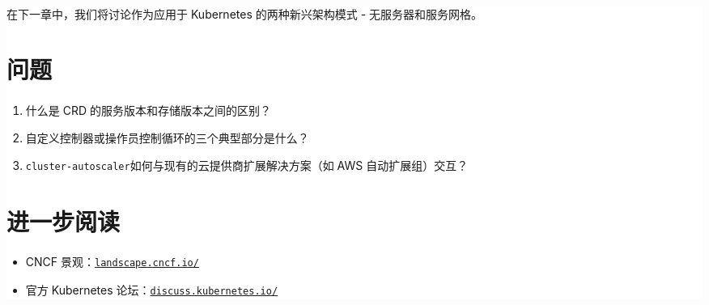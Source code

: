 在下一章中，我们将讨论作为应用于 Kubernetes 的两种新兴架构模式 - 无服务器和服务网格。

# 问题

1.  什么是 CRD 的服务版本和存储版本之间的区别？

1.  自定义控制器或操作员控制循环的三个典型部分是什么？

1.  `cluster-autoscaler`如何与现有的云提供商扩展解决方案（如 AWS 自动扩展组）交互？

# 进一步阅读

+   CNCF 景观：[`landscape.cncf.io/`](https://landscape.cncf.io/)

+   官方 Kubernetes 论坛：[`discuss.kubernetes.io/`](https://discuss.kubernetes.io/)
